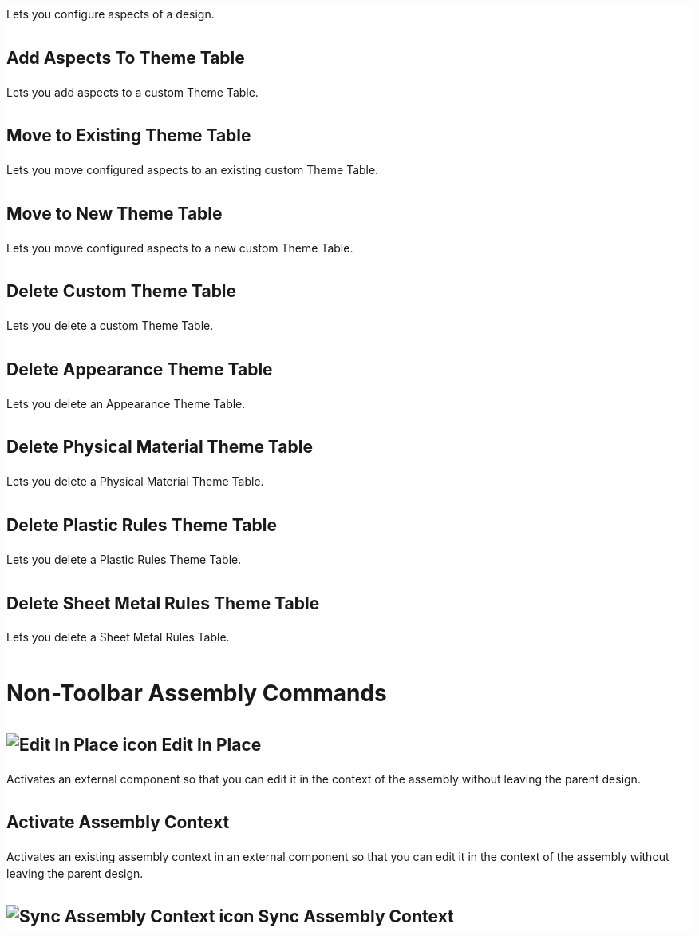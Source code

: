Lets you configure aspects of a design.

Add Aspects To Theme Table
--------------------------

Lets you add aspects to a custom Theme Table.

Move to Existing Theme Table
----------------------------

Lets you move configured aspects to an existing custom Theme Table.

Move to New Theme Table
-----------------------

Lets you move configured aspects to a new custom Theme Table.

Delete Custom Theme Table
-------------------------

Lets you delete a custom Theme Table.

Delete Appearance Theme Table
-----------------------------

Lets you delete an Appearance Theme Table.

Delete Physical Material Theme Table
------------------------------------

Lets you delete a Physical Material Theme Table.

Delete Plastic Rules Theme Table
--------------------------------

Lets you delete a Plastic Rules Theme Table.

Delete Sheet Metal Rules Theme Table
------------------------------------

Lets you delete a Sheet Metal Rules Table.

Non-Toolbar Assembly Commands
=============================

![Edit In Place icon](https://help.autodesk.com/cloudhelp/ENU/Fusion-Inproduct/files/learning-panel/../../images/icon/asm/edit-in-place.png) Edit In Place
----------------------------------------------------------------------------------------------------------------------------------------------------------

Activates an external component so that you can edit it in the context of the assembly without leaving the parent design.

Activate Assembly Context
-------------------------

Activates an existing assembly context in an external component so that you can edit it in the context of the assembly without leaving the parent design.

![Sync Assembly Context icon](https://help.autodesk.com/cloudhelp/ENU/Fusion-Inproduct/files/learning-panel/../../images/icon/asm/edit-in-place-sync-assembly-context.png) Sync Assembly Context
------------------------------------------------------------------------------------------------------------------------------------------------------------------------------------------------

